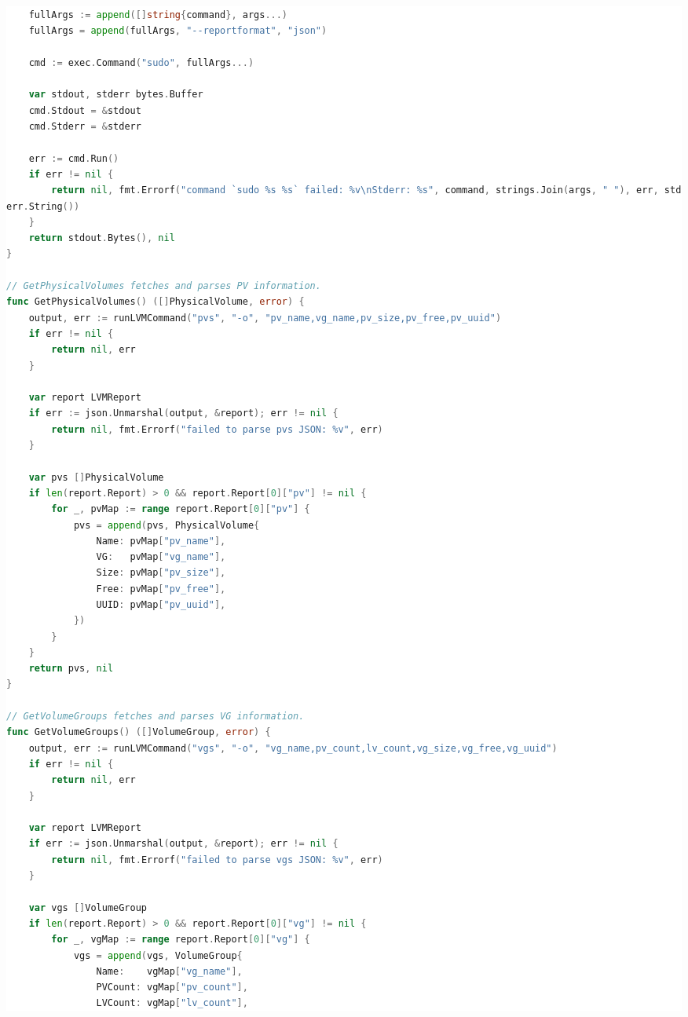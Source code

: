 ```go
	fullArgs := append([]string{command}, args...)
	fullArgs = append(fullArgs, "--reportformat", "json")
	
	cmd := exec.Command("sudo", fullArgs...)
	
	var stdout, stderr bytes.Buffer
	cmd.Stdout = &stdout
	cmd.Stderr = &stderr

	err := cmd.Run()
	if err != nil {
		return nil, fmt.Errorf("command `sudo %s %s` failed: %v\nStderr: %s", command, strings.Join(args, " "), err, stderr.String())
	}
	return stdout.Bytes(), nil
}

// GetPhysicalVolumes fetches and parses PV information.
func GetPhysicalVolumes() ([]PhysicalVolume, error) {
	output, err := runLVMCommand("pvs", "-o", "pv_name,vg_name,pv_size,pv_free,pv_uuid")
	if err != nil {
		return nil, err
	}

	var report LVMReport
	if err := json.Unmarshal(output, &report); err != nil {
		return nil, fmt.Errorf("failed to parse pvs JSON: %v", err)
	}

	var pvs []PhysicalVolume
	if len(report.Report) > 0 && report.Report[0]["pv"] != nil {
		for _, pvMap := range report.Report[0]["pv"] {
			pvs = append(pvs, PhysicalVolume{
				Name: pvMap["pv_name"],
				VG:   pvMap["vg_name"],
				Size: pvMap["pv_size"],
				Free: pvMap["pv_free"],
				UUID: pvMap["pv_uuid"],
			})
		}
	}
	return pvs, nil
}

// GetVolumeGroups fetches and parses VG information.
func GetVolumeGroups() ([]VolumeGroup, error) {
	output, err := runLVMCommand("vgs", "-o", "vg_name,pv_count,lv_count,vg_size,vg_free,vg_uuid")
	if err != nil {
		return nil, err
	}

	var report LVMReport
	if err := json.Unmarshal(output, &report); err != nil {
		return nil, fmt.Errorf("failed to parse vgs JSON: %v", err)
	}

	var vgs []VolumeGroup
	if len(report.Report) > 0 && report.Report[0]["vg"] != nil {
		for _, vgMap := range report.Report[0]["vg"] {
			vgs = append(vgs, VolumeGroup{
				Name:    vgMap["vg_name"],
				PVCount: vgMap["pv_count"],
				LVCount: vgMap["lv_count"],
```